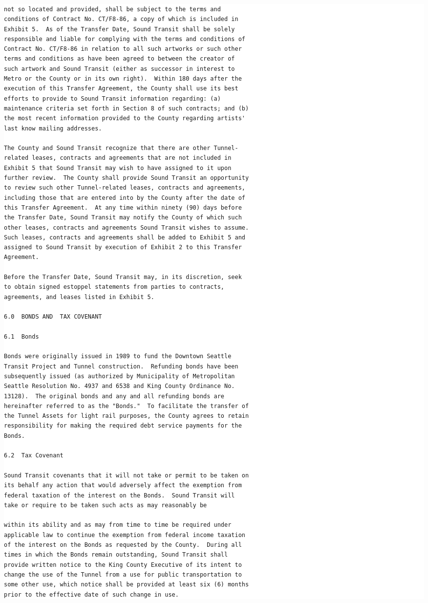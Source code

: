    not so located and provided, shall be subject to the terms and  
    conditions of Contract No. CT/F8-86, a copy of which is included in  
    Exhibit 5.  As of the Transfer Date, Sound Transit shall be solely  
    responsible and liable for complying with the terms and conditions of  
    Contract No. CT/F8-86 in relation to all such artworks or such other  
    terms and conditions as have been agreed to between the creator of  
    such artwork and Sound Transit (either as successor in interest to  
    Metro or the County or in its own right).  Within 180 days after the  
    execution of this Transfer Agreement, the County shall use its best  
    efforts to provide to Sound Transit information regarding: (a)  
    maintenance criteria set forth in Section 8 of such contracts; and (b)  
    the most recent information provided to the County regarding artists'  
    last know mailing addresses.  
  
    The County and Sound Transit recognize that there are other Tunnel-  
    related leases, contracts and agreements that are not included in  
    Exhibit 5 that Sound Transit may wish to have assigned to it upon  
    further review.  The County shall provide Sound Transit an opportunity  
    to review such other Tunnel-related leases, contracts and agreements,  
    including those that are entered into by the County after the date of  
    this Transfer Agreement.  At any time within ninety (90) days before  
    the Transfer Date, Sound Transit may notify the County of which such  
    other leases, contracts and agreements Sound Transit wishes to assume.  
    Such leases, contracts and agreements shall be added to Exhibit 5 and  
    assigned to Sound Transit by execution of Exhibit 2 to this Transfer  
    Agreement.  
  
    Before the Transfer Date, Sound Transit may, in its discretion, seek  
    to obtain signed estoppel statements from parties to contracts,  
    agreements, and leases listed in Exhibit 5.  
  
    6.0  BONDS AND  TAX COVENANT  
  
    6.1  Bonds  
  
    Bonds were originally issued in 1989 to fund the Downtown Seattle  
    Transit Project and Tunnel construction.  Refunding bonds have been  
    subsequently issued (as authorized by Municipality of Metropolitan  
    Seattle Resolution No. 4937 and 6538 and King County Ordinance No.  
    13128).  The original bonds and any and all refunding bonds are  
    hereinafter referred to as the "Bonds."  To facilitate the transfer of  
    the Tunnel Assets for light rail purposes, the County agrees to retain  
    responsibility for making the required debt service payments for the  
    Bonds.  
  
    6.2  Tax Covenant  
  
    Sound Transit covenants that it will not take or permit to be taken on  
    its behalf any action that would adversely affect the exemption from  
    federal taxation of the interest on the Bonds.  Sound Transit will  
    take or require to be taken such acts as may reasonably be  
  
    within its ability and as may from time to time be required under  
    applicable law to continue the exemption from federal income taxation  
    of the interest on the Bonds as requested by the County.  During all  
    times in which the Bonds remain outstanding, Sound Transit shall  
    provide written notice to the King County Executive of its intent to  
    change the use of the Tunnel from a use for public transportation to  
    some other use, which notice shall be provided at least six (6) months  
    prior to the effective date of such change in use.  
  